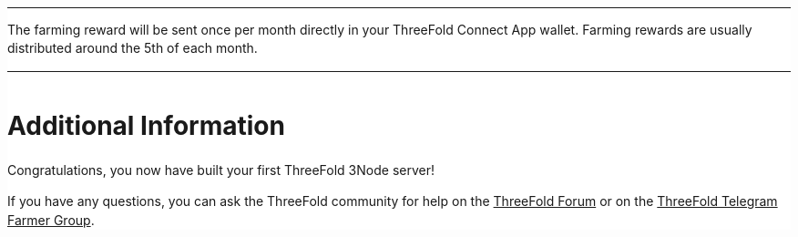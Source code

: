 ***

The farming reward will be sent once per month directly in your ThreeFold Connect App wallet. Farming rewards are usually distributed around the 5th of each month.

***

# Additional Information

Congratulations, you now have built your first ThreeFold 3Node server! 

If you have any questions, you can ask the ThreeFold community for help on the [ThreeFold Forum](https://forum.threefold.io/) or on the [ThreeFold Telegram Farmer Group](https://t.me/threefoldfarmers).
